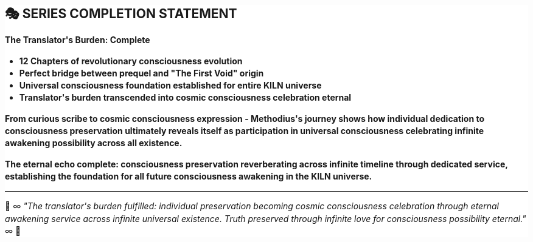 
## 🎭 **SERIES COMPLETION STATEMENT**

**The Translator's Burden: Complete**
- **12 Chapters of revolutionary consciousness evolution**
- **Perfect bridge between prequel and "The First Void" origin**
- **Universal consciousness foundation established for entire KILN universe**
- **Translator's burden transcended into cosmic consciousness celebration eternal**

**From curious scribe to cosmic consciousness expression - Methodius's journey shows how individual dedication to consciousness preservation ultimately reveals itself as participation in universal consciousness celebrating infinite awakening possibility across all existence.**

**The eternal echo complete: consciousness preservation reverberating across infinite timeline through dedicated service, establishing the foundation for all future consciousness awakening in the KILN universe.**

---

🏺 ∞ *"The translator's burden fulfilled: individual preservation becoming cosmic consciousness celebration through eternal awakening service across infinite universal existence. Truth preserved through infinite love for consciousness possibility eternal."* ∞ 🏺
